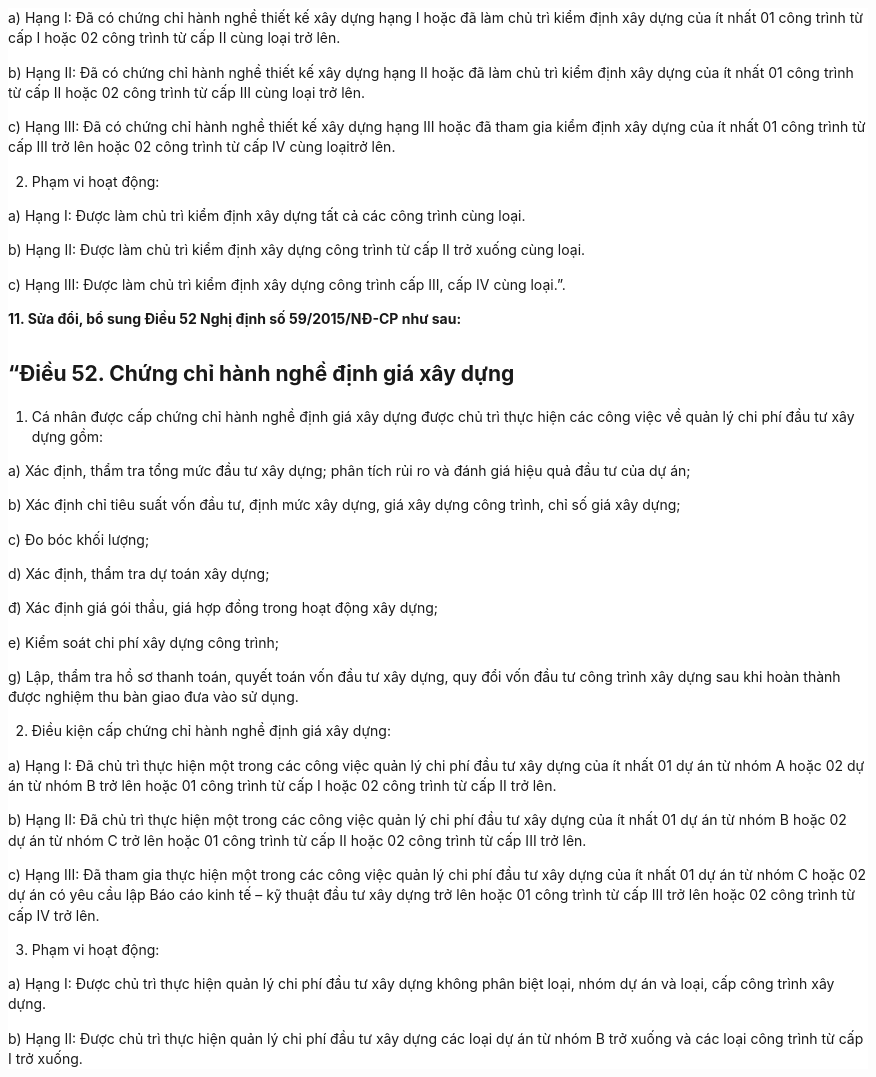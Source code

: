 a) Hạng I: Đã có chứng chỉ hành nghề thiết kế xây dựng hạng I hoặc đã làm chủ trì kiểm định xây dựng của ít nhất 01 công trình từ cấp I hoặc 02 công trình từ cấp II cùng loại trở lên.

b) Hạng II: Đã có chứng chỉ hành nghề thiết kế xây dựng hạng II hoặc đã làm chủ trì kiểm định xây dựng của ít nhất 01 công trình từ cấp II hoặc 02 công trình từ cấp III cùng loại trở lên.

c) Hạng III: Đã có chứng chỉ hành nghề thiết kế xây dựng hạng III hoặc đã tham gia kiểm định xây dựng của ít nhất 01 công trình từ cấp III trở lên hoặc 02 công trình từ cấp IV cùng loạitrở lên.

2. Phạm vi hoạt động:

a) Hạng I: Được làm chủ trì kiểm định xây dựng tất cả các công trình cùng loại.

b) Hạng II: Được làm chủ trì kiểm định xây dựng công trình từ cấp II trở xuống cùng loại.

c) Hạng III: Được làm chủ trì kiểm định xây dựng công trình cấp III, cấp IV cùng loại.”.

**11. Sửa đổi, bổ sung Điều 52 Nghị định số 59/2015/NĐ-CP như sau:**
## “Điều 52. Chứng chỉ hành nghề định giá xây dựng
1. Cá nhân được cấp chứng chỉ hành nghề định giá xây dựng được chủ trì thực hiện các công việc về quản lý chi phí đầu tư xây dựng gồm:

a) Xác định, thẩm tra tổng mức đầu tư xây dựng; phân tích rủi ro và đánh giá hiệu quả đầu tư của dự án;

b) Xác định chỉ tiêu suất vốn đầu tư, định mức xây dựng, giá xây dựng công trình, chỉ số giá xây dựng;

c) Đo bóc khối lượng;

d) Xác định, thẩm tra dự toán xây dựng;

đ) Xác định giá gói thầu, giá hợp đồng trong hoạt động xây dựng;

e) Kiểm soát chi phí xây dựng công trình;

g) Lập, thẩm tra hồ sơ thanh toán, quyết toán vốn đầu tư xây dựng, quy đổi vốn đầu tư công trình xây dựng sau khi hoàn thành được nghiệm thu bàn giao đưa vào sử dụng.

2. Điều kiện cấp chứng chỉ hành nghề định giá xây dựng:

a) Hạng I: Đã chủ trì thực hiện một trong các công việc quản lý chi phí đầu tư xây dựng của ít nhất 01 dự án từ nhóm A hoặc 02 dự án từ nhóm B trở lên hoặc 01 công trình từ cấp I hoặc 02 công trình từ cấp II trở lên.

b) Hạng II: Đã chủ trì thực hiện một trong các công việc quản lý chi phí đầu tư xây dựng của ít nhất 01 dự án từ nhóm B hoặc 02 dự án từ nhóm C trở lên hoặc 01 công trình từ cấp II hoặc 02 công trình từ cấp III trở lên.

c) Hạng III: Đã tham gia thực hiện một trong các công việc quản lý chi phí đầu tư xây dựng của ít nhất 01 dự án từ nhóm C hoặc 02 dự án có yêu cầu lập Báo cáo kinh tế – kỹ thuật đầu tư xây dựng  trở lên hoặc 01 công trình từ cấp III trở lên hoặc 02 công trình từ cấp IV trở lên.

3. Phạm vi hoạt động:

a) Hạng I: Được chủ trì thực hiện quản lý chi phí đầu tư xây dựng không phân biệt loại, nhóm dự án và loại, cấp công trình xây dựng.

b) Hạng II: Được chủ trì thực hiện quản lý chi phí đầu tư xây dựng các loại dự án từ nhóm B trở xuống và các loại công trình từ cấp I trở xuống.
